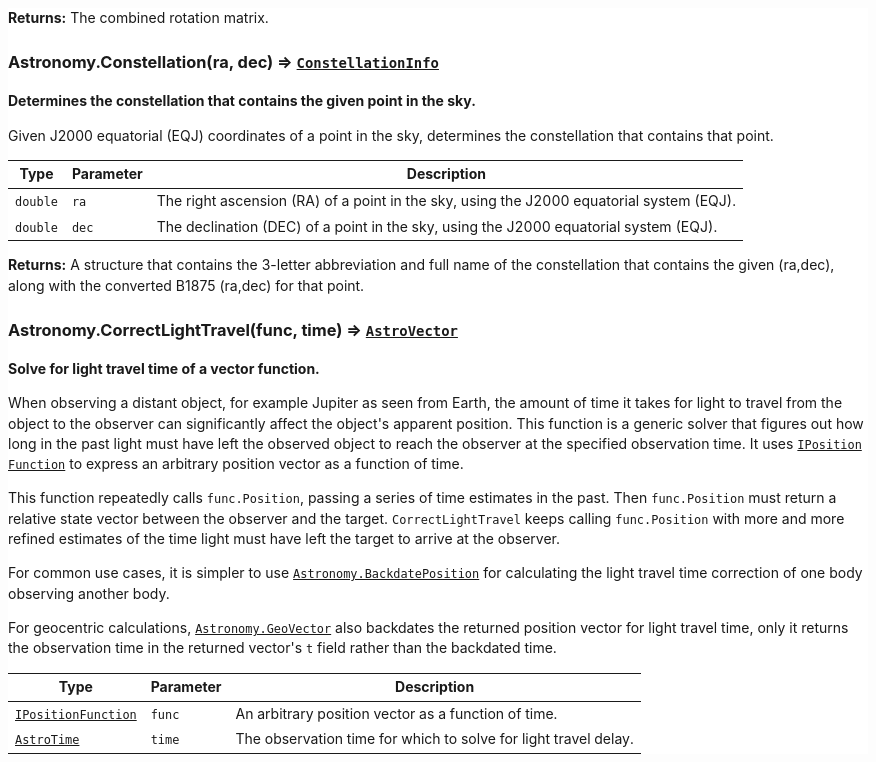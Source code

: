 **Returns:** The combined rotation matrix.

<a name="Astronomy.Constellation"></a>
### Astronomy.Constellation(ra, dec) &#8658; [`ConstellationInfo`](#ConstellationInfo)

**Determines the constellation that contains the given point in the sky.**

Given J2000 equatorial (EQJ) coordinates of a point in the sky, determines the
constellation that contains that point.

| Type | Parameter | Description |
| --- | --- | --- |
| `double` | `ra` | The right ascension (RA) of a point in the sky, using the J2000 equatorial system (EQJ). |
| `double` | `dec` | The declination (DEC) of a point in the sky, using the J2000 equatorial system (EQJ). |

**Returns:** A structure that contains the 3-letter abbreviation and full name of the constellation that contains the given (ra,dec), along with the converted B1875 (ra,dec) for that point.

<a name="Astronomy.CorrectLightTravel"></a>
### Astronomy.CorrectLightTravel(func, time) &#8658; [`AstroVector`](#AstroVector)

**Solve for light travel time of a vector function.**

When observing a distant object, for example Jupiter as seen from Earth,
the amount of time it takes for light to travel from the object to the
observer can significantly affect the object's apparent position.
This function is a generic solver that figures out how long in the
past light must have left the observed object to reach the observer
at the specified observation time. It uses [`IPositionFunction`](#IPositionFunction)
to express an arbitrary position vector as a function of time.

This function repeatedly calls `func.Position`, passing a series of time
estimates in the past. Then `func.Position` must return a relative state vector between
the observer and the target. `CorrectLightTravel` keeps calling
`func.Position` with more and more refined estimates of the time light must have
left the target to arrive at the observer.

For common use cases, it is simpler to use [`Astronomy.BackdatePosition`](#Astronomy.BackdatePosition)
for calculating the light travel time correction of one body observing another body.

For geocentric calculations, [`Astronomy.GeoVector`](#Astronomy.GeoVector) also backdates the returned
position vector for light travel time, only it returns the observation time in
the returned vector's `t` field rather than the backdated time.

| Type | Parameter | Description |
| --- | --- | --- |
| [`IPositionFunction`](#IPositionFunction) | `func` | An arbitrary position vector as a function of time. |
| [`AstroTime`](#AstroTime) | `time` | The observation time for which to solve for light travel delay. |
